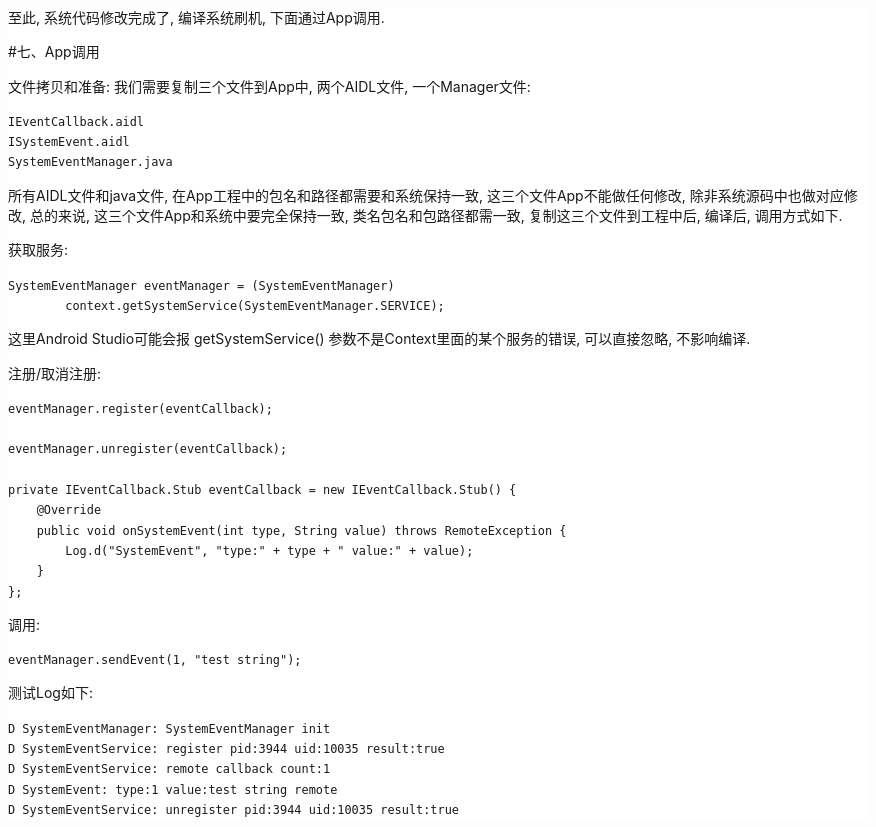 至此, 系统代码修改完成了, 编译系统刷机, 下面通过App调用.

#七、App调用

文件拷贝和准备:
我们需要复制三个文件到App中, 两个AIDL文件, 一个Manager文件:

```
IEventCallback.aidl
ISystemEvent.aidl
SystemEventManager.java

```

所有AIDL文件和java文件, 在App工程中的包名和路径都需要和系统保持一致, 这三个文件App不能做任何修改, 除非系统源码中也做对应修改, 总的来说, 这三个文件App和系统中要完全保持一致, 类名包名和包路径都需一致, 复制这三个文件到工程中后, 编译后, 调用方式如下.

获取服务:

```
SystemEventManager eventManager = (SystemEventManager)     
        context.getSystemService(SystemEventManager.SERVICE);

```

这里Android Studio可能会报 getSystemService() 参数不是Context里面的某个服务的错误, 可以直接忽略, 不影响编译.

注册/取消注册:

```
eventManager.register(eventCallback);

eventManager.unregister(eventCallback);

private IEventCallback.Stub eventCallback = new IEventCallback.Stub() {
    @Override
    public void onSystemEvent(int type, String value) throws RemoteException {
        Log.d("SystemEvent", "type:" + type + " value:" + value);
    }
};

```

调用:

```
eventManager.sendEvent(1, "test string");

```

测试Log如下:

```
D SystemEventManager: SystemEventManager init
D SystemEventService: register pid:3944 uid:10035 result:true
D SystemEventService: remote callback count:1
D SystemEvent: type:1 value:test string remote
D SystemEventService: unregister pid:3944 uid:10035 result:true

```
